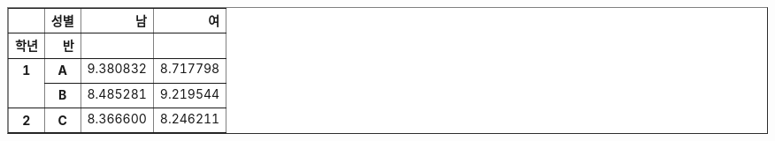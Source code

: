 
<div>
<style scoped>
    .dataframe tbody tr th:only-of-type {
        vertical-align: middle;
    }

    .dataframe tbody tr th {
        vertical-align: top;
    }

    .dataframe thead th {
        text-align: right;
    }
</style>
<table border="1" class="dataframe">
  <thead>
    <tr style="text-align: right;">
      <th></th>
      <th>성별</th>
      <th>남</th>
      <th>여</th>
    </tr>
    <tr>
      <th>학년</th>
      <th>반</th>
      <th></th>
      <th></th>
    </tr>
  </thead>
  <tbody>
    <tr>
      <th rowspan="2" valign="top">1</th>
      <th>A</th>
      <td>9.380832</td>
      <td>8.717798</td>
    </tr>
    <tr>
      <th>B</th>
      <td>8.485281</td>
      <td>9.219544</td>
    </tr>
    <tr>
      <th>2</th>
      <th>C</th>
      <td>8.366600</td>
      <td>8.246211</td>
    </tr>
  </tbody>
</table>
</div>

